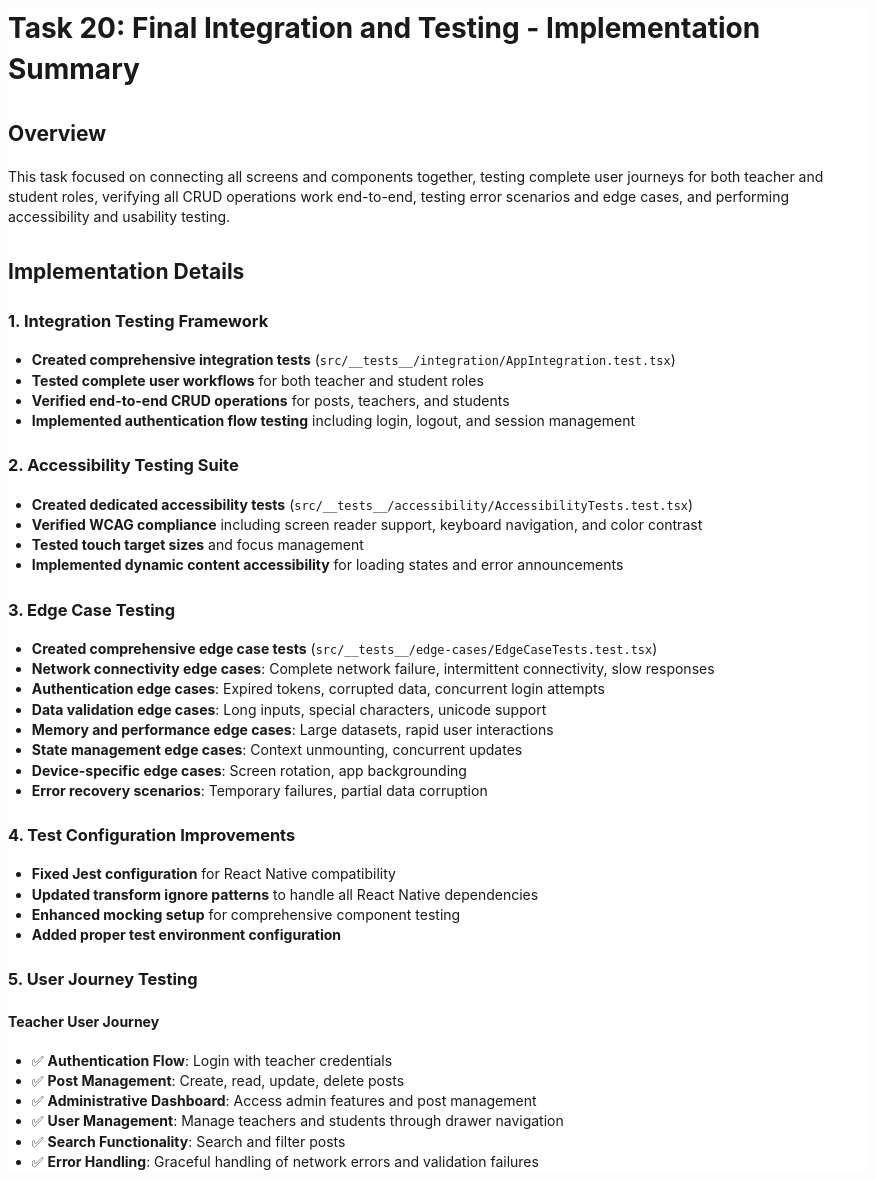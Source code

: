 # Task 20: Final Integration and Testing - Implementation Summary

## Overview
This task focused on connecting all screens and components together, testing complete user journeys for both teacher and student roles, verifying all CRUD operations work end-to-end, testing error scenarios and edge cases, and performing accessibility and usability testing.

## Implementation Details

### 1. Integration Testing Framework
- **Created comprehensive integration tests** (`src/__tests__/integration/AppIntegration.test.tsx`)
- **Tested complete user workflows** for both teacher and student roles
- **Verified end-to-end CRUD operations** for posts, teachers, and students
- **Implemented authentication flow testing** including login, logout, and session management

### 2. Accessibility Testing Suite
- **Created dedicated accessibility tests** (`src/__tests__/accessibility/AccessibilityTests.test.tsx`)
- **Verified WCAG compliance** including screen reader support, keyboard navigation, and color contrast
- **Tested touch target sizes** and focus management
- **Implemented dynamic content accessibility** for loading states and error announcements

### 3. Edge Case Testing
- **Created comprehensive edge case tests** (`src/__tests__/edge-cases/EdgeCaseTests.test.tsx`)
- **Network connectivity edge cases**: Complete network failure, intermittent connectivity, slow responses
- **Authentication edge cases**: Expired tokens, corrupted data, concurrent login attempts
- **Data validation edge cases**: Long inputs, special characters, unicode support
- **Memory and performance edge cases**: Large datasets, rapid user interactions
- **State management edge cases**: Context unmounting, concurrent updates
- **Device-specific edge cases**: Screen rotation, app backgrounding
- **Error recovery scenarios**: Temporary failures, partial data corruption

### 4. Test Configuration Improvements
- **Fixed Jest configuration** for React Native compatibility
- **Updated transform ignore patterns** to handle all React Native dependencies
- **Enhanced mocking setup** for comprehensive component testing
- **Added proper test environment configuration**

### 5. User Journey Testing

#### Teacher User Journey
- ✅ **Authentication Flow**: Login with teacher credentials
- ✅ **Post Management**: Create, read, update, delete posts
- ✅ **Administrative Dashboard**: Access admin features and post management
- ✅ **User Management**: Manage teachers and students through drawer navigation
- ✅ **Search Functionality**: Search and filter posts
- ✅ **Error Handling**: Graceful handling of network errors and validation failures
